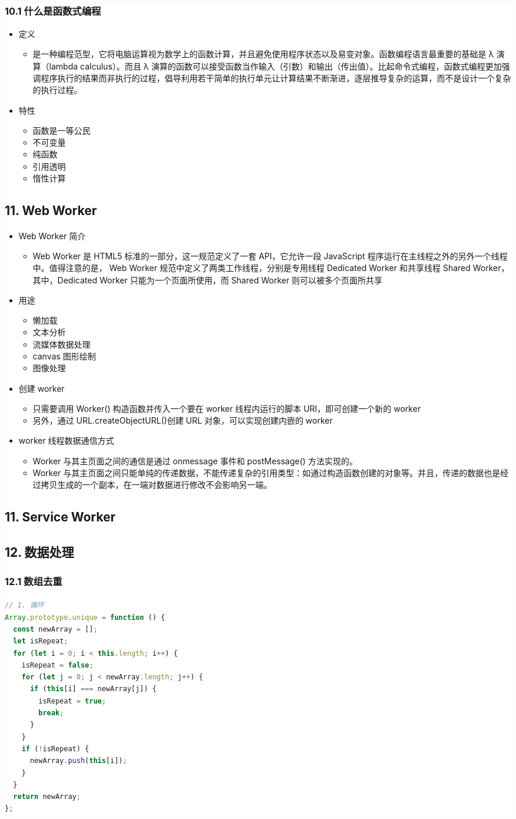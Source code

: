 ### 10.1 什么是函数式编程

- 定义

  - 是一种编程范型，它将电脑运算视为数学上的函数计算，并且避免使用程序状态以及易变对象。函数编程语言最重要的基础是 λ 演算（lambda calculus）。而且 λ 演算的函数可以接受函数当作输入（引数）和输出（传出值）。比起命令式编程，函数式编程更加强调程序执行的结果而非执行的过程，倡导利用若干简单的执行单元让计算结果不断渐进，逐层推导复杂的运算，而不是设计一个复杂的执行过程。

- 特性

  - 函数是一等公民
  - 不可变量
  - 纯函数
  - 引用透明
  - 惰性计算

## 11. Web Worker

- Web Worker 简介

  - Web Worker 是 HTML5 标准的一部分，这一规范定义了一套 API，它允许一段 JavaScript 程序运行在主线程之外的另外一个线程中。值得注意的是， Web Worker 规范中定义了两类工作线程，分别是专用线程 Dedicated Worker 和共享线程 Shared Worker，其中，Dedicated Worker 只能为一个页面所使用，而 Shared Worker 则可以被多个页面所共享

- 用途

  - 懒加载
  - 文本分析
  - 流媒体数据处理
  - canvas 图形绘制
  - 图像处理

- 创建 worker

  - 只需要调用 Worker() 构造函数并传入一个要在 worker 线程内运行的脚本 URI，即可创建一个新的 worker
  - 另外，通过 URL.createObjectURL()创建 URL 对象，可以实现创建内嵌的 worker

- worker 线程数据通信方式
  - Worker 与其主页面之间的通信是通过 onmessage 事件和 postMessage() 方法实现的。
  - Worker 与其主页面之间只能单纯的传递数据，不能传递复杂的引用类型：如通过构造函数创建的对象等。并且，传递的数据也是经过拷贝生成的一个副本，在一端对数据进行修改不会影响另一端。

## 11. Service Worker

## 12. 数据处理

### 12.1 数组去重

```js
// 1. 循环
Array.prototype.unique = function () {
  const newArray = [];
  let isRepeat;
  for (let i = 0; i < this.length; i++) {
    isRepeat = false;
    for (let j = 0; j < newArray.length; j++) {
      if (this[i] === newArray[j]) {
        isRepeat = true;
        break;
      }
    }
    if (!isRepeat) {
      newArray.push(this[i]);
    }
  }
  return newArray;
};

```